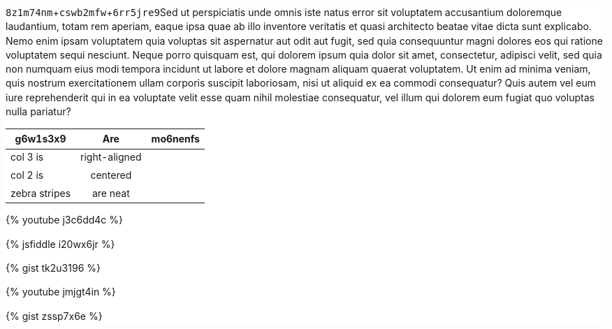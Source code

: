 <kbd>8z1m74nm</kbd>+<kbd>cswb2mfw</kbd>+<kbd>6rr5jre9</kbd>Sed ut perspiciatis unde omnis iste natus error sit voluptatem accusantium doloremque laudantium, totam rem aperiam, eaque ipsa quae ab illo inventore veritatis et quasi architecto beatae vitae dicta sunt explicabo. Nemo enim ipsam voluptatem quia voluptas sit aspernatur aut odit aut fugit, sed quia consequuntur magni dolores eos qui ratione voluptatem sequi nesciunt. Neque porro quisquam est, qui dolorem ipsum quia dolor sit amet, consectetur, adipisci velit, sed quia non numquam eius modi tempora incidunt ut labore et dolore magnam aliquam quaerat voluptatem. Ut enim ad minima veniam, quis nostrum exercitationem ullam corporis suscipit laboriosam, nisi ut aliquid ex ea commodi consequatur? Quis autem vel eum iure reprehenderit qui in ea voluptate velit esse quam nihil molestiae consequatur, vel illum qui dolorem eum fugiat quo voluptas nulla pariatur?


| g6w1s3x9 | Are           | mo6nenfs |
| -------------- |:-------------:| -----:|
| col 3 is       | right-aligned |  |
| col 2 is       | centered      |    |
| zebra stripes  | are neat      |     |

{% youtube j3c6dd4c %}

{% jsfiddle i20wx6jr %}

{% gist tk2u3196 %}

{% youtube jmjgt4in %}

{% gist zssp7x6e %}

